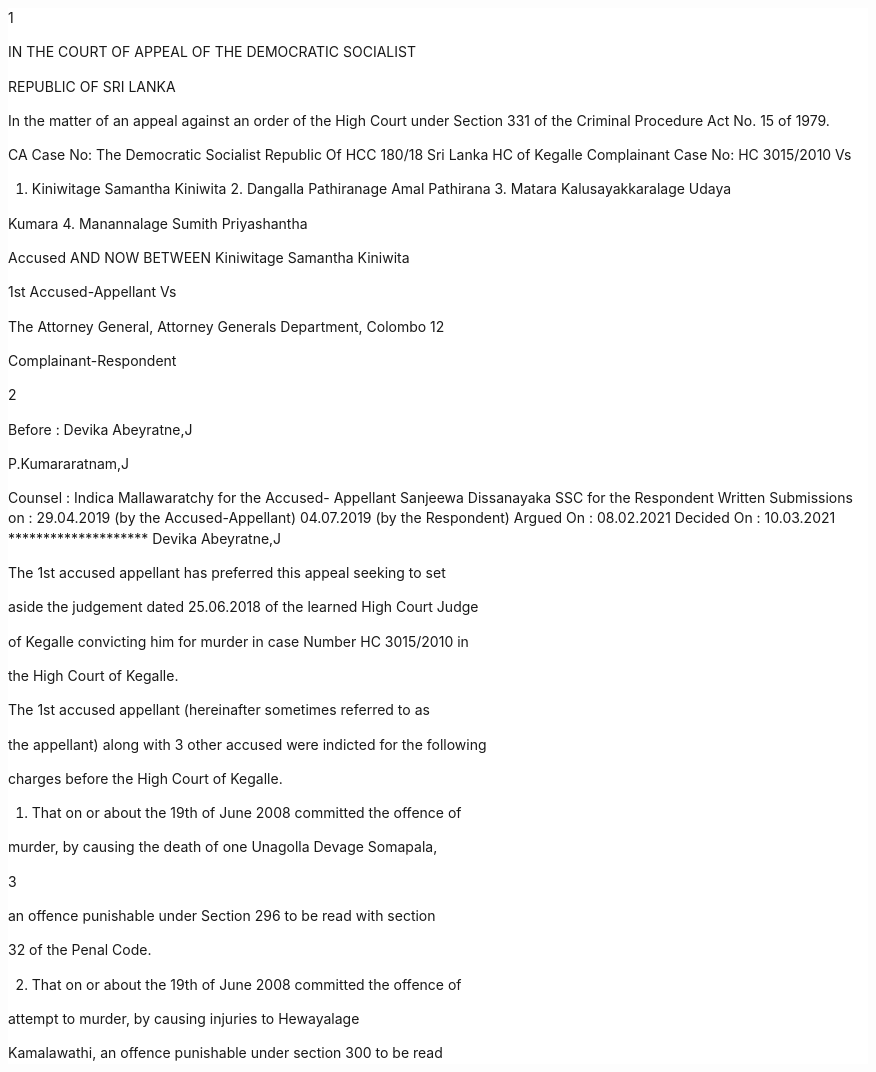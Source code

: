 1

IN THE COURT OF APPEAL OF THE DEMOCRATIC SOCIALIST

REPUBLIC OF SRI LANKA

In the matter of an appeal against an order of the High Court under Section 331 of the Criminal Procedure Act No. 15 of 1979.

CA Case No: The Democratic Socialist Republic Of HCC 180/18 Sri Lanka HC of Kegalle Complainant Case No: HC 3015/2010 Vs

1. Kiniwitage Samantha Kiniwita 2. Dangalla Pathiranage Amal Pathirana 3. Matara Kalusayakkaralage Udaya

Kumara 4. Manannalage Sumith Priyashantha

Accused AND NOW BETWEEN Kiniwitage Samantha Kiniwita

1st Accused-Appellant Vs

The Attorney General, Attorney Generals Department, Colombo 12

Complainant-Respondent

2

Before : Devika Abeyratne,J

P.Kumararatnam,J

Counsel : Indica Mallawaratchy for the Accused- Appellant Sanjeewa Dissanayaka SSC for the Respondent Written Submissions on : 29.04.2019 (by the Accused-Appellant) 04.07.2019 (by the Respondent) Argued On : 08.02.2021 Decided On : 10.03.2021 ******************** Devika Abeyratne,J

The 1st accused appellant has preferred this appeal seeking to set

aside the judgement dated 25.06.2018 of the learned High Court Judge

of Kegalle convicting him for murder in case Number HC 3015/2010 in

the High Court of Kegalle.

The 1st accused appellant (hereinafter sometimes referred to as

the appellant) along with 3 other accused were indicted for the following

charges before the High Court of Kegalle.

1. That on or about the 19th of June 2008 committed the offence of

murder, by causing the death of one Unagolla Devage Somapala,

3

an offence punishable under Section 296 to be read with section

32 of the Penal Code.

2. That on or about the 19th of June 2008 committed the offence of

attempt to murder, by causing injuries to Hewayalage

Kamalawathi, an offence punishable under section 300 to be read
